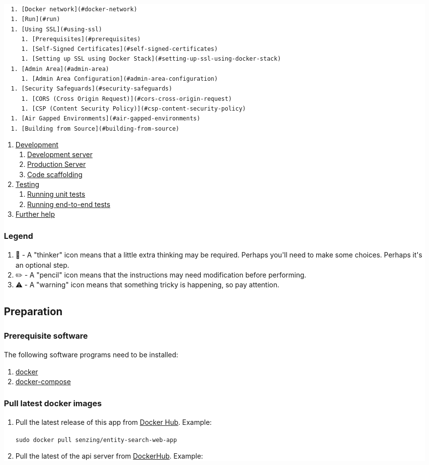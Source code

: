       1. [Docker network](#docker-network)
      1. [Run](#run)
      1. [Using SSL](#using-ssl)
         1. [Prerequisites](#prerequisites)
         1. [Self-Signed Certificates](#self-signed-certificates)
         1. [Setting up SSL using Docker Stack](#setting-up-ssl-using-docker-stack)
      1. [Admin Area](#admin-area)
         1. [Admin Area Configuration](#admin-area-configuration)
      1. [Security Safeguards](#security-safeguards)
         1. [CORS (Cross Origin Request)](#cors-cross-origin-request)
         1. [CSP (Content Security Policy)](#csp-content-security-policy)
      1. [Air Gapped Environments](#air-gapped-environments)
      1. [Building from Source](#building-from-source)
   1. [Development](#development)
      1. [Development server](#development-server)
      1. [Production Server](#production-server)
      1. [Code scaffolding](#code-scaffolding)
   1. [Testing](#testing)
      1. [Running unit tests](#running-unit-tests)
      1. [Running end-to-end tests](#running-end-to-end-tests)
   1. [Further help](#further-help)

### Legend

1. :thinking: - A "thinker" icon means that a little extra thinking may be required.
   Perhaps you'll need to make some choices.
   Perhaps it's an optional step.
1. :pencil2: - A "pencil" icon means that the instructions may need modification before performing.
1. :warning: - A "warning" icon means that something tricky is happening, so pay attention.

## Preparation

### Prerequisite software

The following software programs need to be installed:

1. [docker](https://github.com/Senzing/knowledge-base/blob/master/HOWTO/install-docker.md)
2. [docker-compose](https://github.com/Senzing/knowledge-base/blob/master/HOWTO/install-docker-compose.md)

### Pull latest docker images

1. Pull the latest release of this app from [Docker Hub](https://hub.docker.com/r/senzing/entity-search-web-app).
   Example:

    ```console
    sudo docker pull senzing/entity-search-web-app
    ```

1. Pull the latest of the api server from [DockerHub](https://hub.docker.com/r/senzing/senzing-api-server).
   Example:
